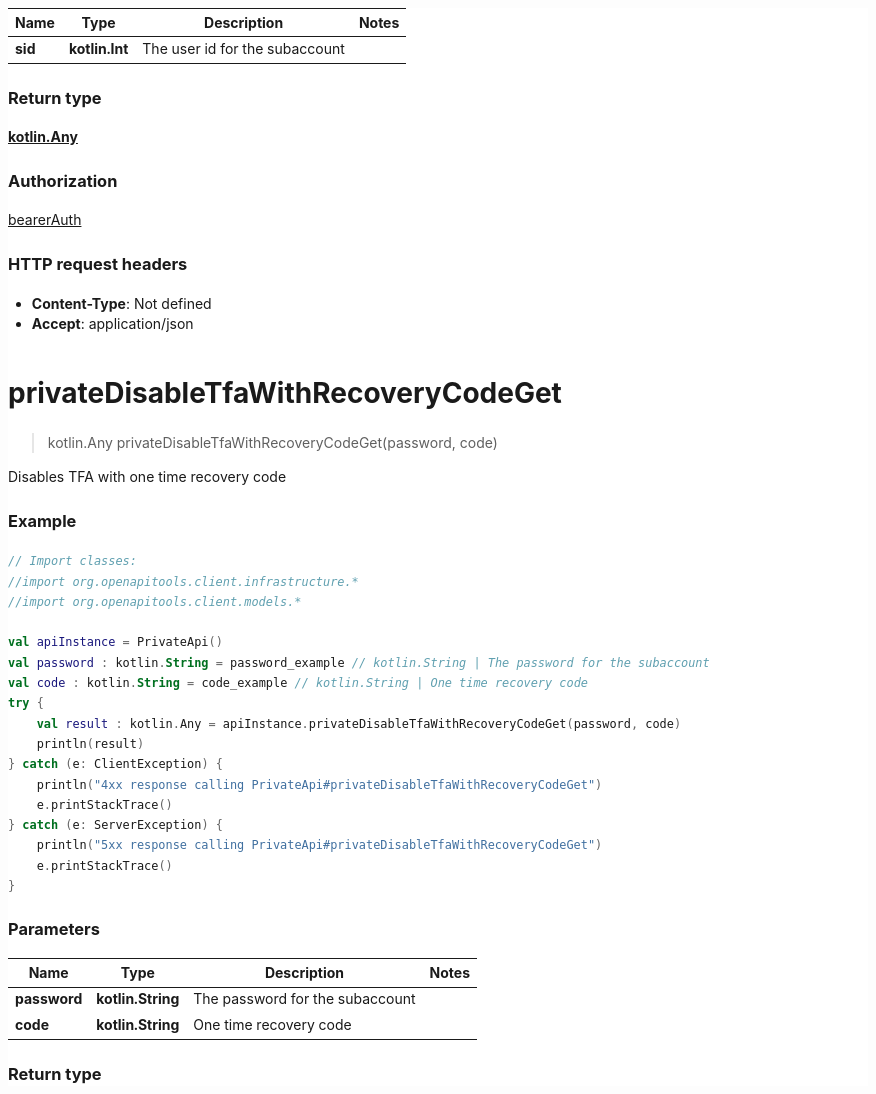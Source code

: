 Name | Type | Description  | Notes
------------- | ------------- | ------------- | -------------
 **sid** | **kotlin.Int**| The user id for the subaccount |

### Return type

[**kotlin.Any**](kotlin.Any.md)

### Authorization

[bearerAuth](../README.md#bearerAuth)

### HTTP request headers

 - **Content-Type**: Not defined
 - **Accept**: application/json

<a name="privateDisableTfaWithRecoveryCodeGet"></a>
# **privateDisableTfaWithRecoveryCodeGet**
> kotlin.Any privateDisableTfaWithRecoveryCodeGet(password, code)

Disables TFA with one time recovery code

### Example
```kotlin
// Import classes:
//import org.openapitools.client.infrastructure.*
//import org.openapitools.client.models.*

val apiInstance = PrivateApi()
val password : kotlin.String = password_example // kotlin.String | The password for the subaccount
val code : kotlin.String = code_example // kotlin.String | One time recovery code
try {
    val result : kotlin.Any = apiInstance.privateDisableTfaWithRecoveryCodeGet(password, code)
    println(result)
} catch (e: ClientException) {
    println("4xx response calling PrivateApi#privateDisableTfaWithRecoveryCodeGet")
    e.printStackTrace()
} catch (e: ServerException) {
    println("5xx response calling PrivateApi#privateDisableTfaWithRecoveryCodeGet")
    e.printStackTrace()
}
```

### Parameters

Name | Type | Description  | Notes
------------- | ------------- | ------------- | -------------
 **password** | **kotlin.String**| The password for the subaccount |
 **code** | **kotlin.String**| One time recovery code |

### Return type
